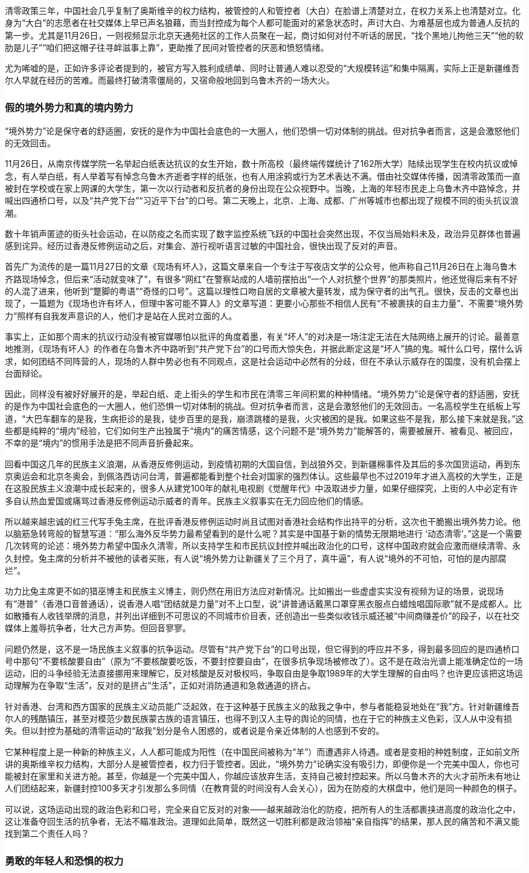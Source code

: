清零政策三年，中国社会几乎复制了奥斯维辛的权力结构，被管控的人和管控者（大白）在脸谱上清楚对立，在权力关系上也清楚对立。化身为“大白”的志愿者在社交媒体上早已声名狼藉，而当封控成为每个人都可能面对的紧急状态时，声讨大白、为难基层也成为普通人反抗的第一步。尤其是11月26日，一则视频显示北京天通苑社区的工作人员聚在一起，商讨如何对付不听话的居民，“找个黑地儿拘他三天”“他的软肋是儿子”“咱们把这帽子往寻衅滋事上靠”，更助推了民间对管控者的厌恶和愤怒情绪。

尤为唏嘘的是，正如许多评论者提到的，被官方写入胜利成绩单、同时让普通人难以忍受的“大规模转运”和集中隔离，实际上正是新疆维吾尔人早就在经历的苦难。而最终打破清零僵局的，又宿命般地回到乌鲁木齐的一场大火。


### 假的境外势力和真的境内势力

“境外势力”论是保守者的舒适圈，安抚的是作为中国社会底色的一大圈人，他们恐惧一切对体制的挑战。但对抗争者而言，这是会激怒他们的无效回击。

11月26日，从南京传媒学院一名举起白纸表达抗议的女生开始，数十所高校（最终端传媒统计了162所大学）陆续出现学生在校内抗议或悼念，有人举白纸，有人举着写有悼念乌鲁木齐逝者字样的纸张，也有人用涂鸦或行为艺术表达不满。借由社交媒体传播，因清零政策而一直被封在学校或在家上网课的大学生，第一次以行动者和反抗者的身份出现在公众视野中。当晚，上海的年轻市民走上乌鲁木齐中路悼念，并喊出四通桥口号，以及“共产党下台”“习近平下台”的口号。第二天晚上，北京、上海、成都、广州等城市也都出现了规模不同的街头抗议浪潮。

数十年销声匿迹的街头社会运动，在以防疫之名而实现了数字监控系统飞跃的中国社会突然出现，不仅当局始料未及，政治异见群体也普遍感到诧异。经历过香港反修例运动之后，对集会、游行视听语言过敏的中国社会，很快出现了反对的声音。

首先广为流传的是一篇11月27日的文章《现场有坏人》，这篇文章来自一个专注于写夜店文学的公众号，他声称自己11月26日在上海乌鲁木齐路现场悼念，但后来“活动就变味了”，有很多“网红”在警察站成的人墙前摆拍出“一个人对抗整个世界”的那类照片，他还觉得后来有不好的人混了进来，他听到“蹩脚的粤语”“奇怪的口号”。这篇以理性口吻自居的文章被大量转发，成为保守者的出气孔。很快，反击的文章也出现了，一篇题为《现场也许有坏人，但理中客可能不算人》的文章写道：更要小心那些不相信人民有“不被裹挟的自主力量”、不需要“境外势力”照样有自我发声意识的人，他们才是站在人民对立面的人。

事实上，正如那个周末的抗议行动没有被官媒哪怕以批评的角度着墨，有关“坏人”的对决是一场注定无法在大陆网络上展开的讨论。最善意地推测，《现场有坏人》的作者在乌鲁木齐中路听到“共产党下台”的口号而大惊失色，并据此断定这是“坏人”搞的鬼。喊什么口号，摆什么诉求，如何团结不同阵营的人，现场的人群中势必也有不同观点，这是社会运动中必然有的分歧，但在不承认示威存在的国度，没有机会摆上台面辩论。

因此，同样没有被好好展开的是，举起白纸、走上街头的学生和市民在清零三年间积累的种种情绪。“境外势力”论是保守者的舒适圈，安抚的是作为中国社会底色的一大圈人，他们恐惧一切对体制的挑战。但对抗争者而言，这是会激怒他们的无效回击。一名高校学生在纸板上写道，“大巴车翻车的是我，生病拒诊的是我，徒步百里的是我，崩溃跳楼的是我，火灾被困的是我。如果这些不是我，那么接下来就是我。”这些都是纯粹的“境内”经验，它们如何生产出独属于“境内”的痛苦情感，这个问题不是“境外势力”能解答的，需要被展开、被看见、被回应，不幸的是“境内”的惯用手法是把不同声音折叠起来。

回看中国这几年的民族主义浪潮，从香港反修例运动，到疫情初期的大国自信，到战狼外交，到新疆棉事件及其后的多次国货运动，再到东京奥运会和北京冬奥会，到佩洛西访问台湾，普遍都能看到整个社会对国家的强烈体认。这些最早也不过2019年才进入高校的大学生，正是在这股民族主义浪潮中成长起来的，很多人从建党100年的献礼电视剧《觉醒年代》中汲取进步力量，如果仔细探究，上街的人中必定有许多自认热血爱国或痛骂过香港反修例运动示威者的青年。民族主义叙事实在无力回应他们的情感。

所以越来越忠诚的红三代写手兔主席，在批评香港反修例运动时尚且试图对香港社会结构作出持平的分析，这次也干脆搬出境外势力论。他以脑筋急转弯般的智慧写道：“那么海外反华势力最希望看到的是什么呢？其实是中国基于新的情势无限期地进行 ‘动态清零’。”这是一个需要几次转弯的论述：境外势力希望中国永久清零，所以支持学生和市民抗议封控并喊出政治化的口号，这样中国政府就会应激而继续清零、永久封控。兔主席的分析并不被他的读者买账，有人说“境外势力让新疆关了三个月了，真牛逼”，有人说“境外的不可怕，可怕的是内部腐烂”。

功力比兔主席更不如的猎巫博主和民族主义博主，则仍然在用旧方法应对新情况。比如搬出一些虚虚实实没有视频为证的场景，说现场有“港普”（香港口音普通话），说香港人唱“团结就是力量”对不上口型，说“讲普通话戴黑口罩穿黑衣服点白蜡烛唱国际歌”就不是成都人。比如散播有人收钱举牌的消息，并列出详细到不可思议的不同城市价目表，还创造出一些类似收钱示威还被“中间商赚差价”的段子，以在社交媒体上羞辱抗争者，壮大己方声势。但回音寥寥。

问题仍然是，这不是一场民族主义叙事的抗争运动。尽管有“共产党下台”的口号出现，但它得到的呼应并不多，得到最多回应的是四通桥口号中那句“不要核酸要自由”（原为“不要核酸要吃饭，不要封控要自由”，在很多抗争现场被修改了）。这不是在政治光谱上能准确定位的一场运动，旧的斗争经验无法直接挪用来理解它，反对核酸是反对极权吗，争取自由是争取1989年的大学生理解的自由吗？也许更应该把这场运动理解为在争取“生活”，反对的是挤占“生活”，正如对消防通道和急救通道的挤占。

针对香港、台湾和西方国家的民族主义动员能广泛起效，在于这种基于民族主义的敌我之争中，参与者能稳妥地处在“我”方。针对新疆维吾尔人的残酷镇压，甚至对模范少数民族蒙古族的语言镇压，也得不到汉人主导的舆论的同情，也在于它的种族主义色彩，汉人从中没有损失。但以封控为基础的清零运动的“敌我”划分是令人困惑的，或者说是令亲近体制的人也感到不安的。

它某种程度上是一种新的种族主义，人人都可能成为阳性（在中国民间被称为“羊”）而遭遇非人待遇。或者是变相的种姓制度，正如前文所讲的奥斯维辛权力结构，大部分人是被管控者，权力归于管控者。因此，“境外势力”论确实没有吸引力，即便你是一个完美中国人，你也可能被封在家里和关进方舱。甚至，你越是一个完美中国人，你越应该放弃生活，支持自己被封控起来。所以乌鲁木齐的大火才前所未有地让人们团结起来，新疆封控100多天才引发那么多同情（在教育营的时间没有人会关心），因为在防疫的大棋盘中，他们是同一种颜色的棋子。

可以说，这场运动出现的政治色彩和口号，完全来自它反对的对象——越来越政治化的防疫，把所有人的生活都裹挟进高度的政治化之中，这让准备夺回生活的抗争者，无法不瞄准政治。道理如此简单，既然这一切胜利都是政治领袖“亲自指挥”的结果，那人民的痛苦和不满又能找到第二个责任人吗？


### 勇敢的年轻人和恐惧的权力
